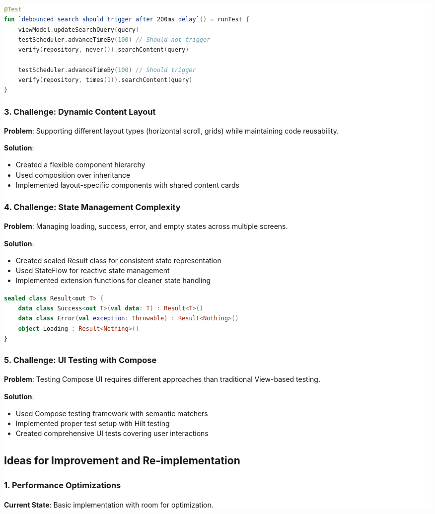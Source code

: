 ```kotlin
@Test
fun `debounced search should trigger after 200ms delay`() = runTest {
    viewModel.updateSearchQuery(query)
    testScheduler.advanceTimeBy(100) // Should not trigger
    verify(repository, never()).searchContent(query)
    
    testScheduler.advanceTimeBy(100) // Should trigger
    verify(repository, times(1)).searchContent(query)
}
```

### 3. Challenge: Dynamic Content Layout

**Problem**: Supporting different layout types (horizontal scroll, grids) while maintaining code reusability.

**Solution**:
- Created a flexible component hierarchy
- Used composition over inheritance
- Implemented layout-specific components with shared content cards

### 4. Challenge: State Management Complexity

**Problem**: Managing loading, success, error, and empty states across multiple screens.

**Solution**:
- Created sealed Result class for consistent state representation
- Used StateFlow for reactive state management
- Implemented extension functions for cleaner state handling

```kotlin
sealed class Result<out T> {
    data class Success<out T>(val data: T) : Result<T>()
    data class Error(val exception: Throwable) : Result<Nothing>()
    object Loading : Result<Nothing>()
}
```

### 5. Challenge: UI Testing with Compose

**Problem**: Testing Compose UI requires different approaches than traditional View-based testing.

**Solution**:
- Used Compose testing framework with semantic matchers
- Implemented proper test setup with Hilt testing
- Created comprehensive UI tests covering user interactions

## Ideas for Improvement and Re-implementation

### 1. Performance Optimizations

**Current State**: Basic implementation with room for optimization.
